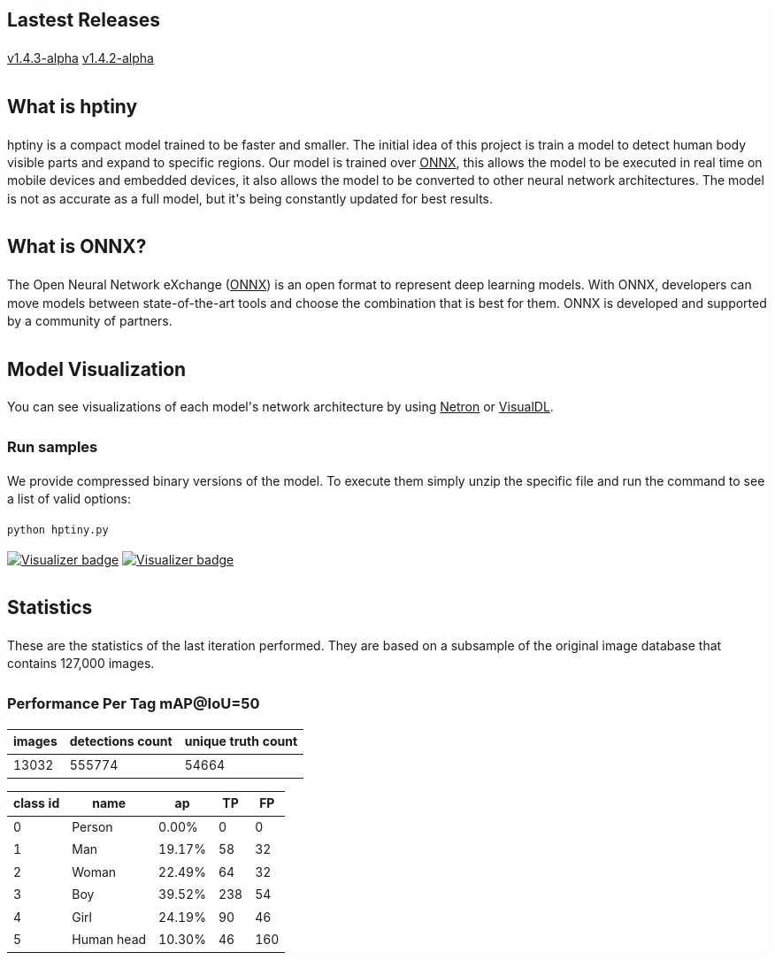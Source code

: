 ## Lastest Releases

[v1.4.3-alpha](https://github.com/claudemircasa/hptiny/releases/tag/v1.4.3-alpha)
[v1.4.2-alpha](https://github.com/claudemircasa/hptiny/releases/tag/v1.4.2-alpha)

## What is hptiny
hptiny is a compact model trained to be faster and smaller.
The initial idea of this project is train a model to detect human body visible parts and expand to specific regions.
Our model is trained over [ONNX](http://onnx.ai), this allows the model to be executed in real time on mobile devices and embedded devices, it also allows the model to be converted to other neural network architectures.
The model is not as accurate as a full model, but it's being constantly updated for best results.

## What is ONNX?
The Open Neural Network eXchange ([ONNX](http://onnx.ai)) is an open format to represent deep learning models. With ONNX, developers can move models between state-of-the-art tools and choose the combination that is best for them. ONNX is developed and supported by a community of partners.

## Model Visualization
You can see visualizations of each model's network architecture by using [Netron](https://lutzroeder.github.io/Netron) or [VisualDL](http://visualdl.paddlepaddle.org/).

### Run samples
We provide compressed binary versions of the model. To execute them simply unzip the specific file and run the command to see a list of valid options:

```bash
python hptiny.py
```

[![Visualizer badge](https://img.shields.io/badge/visualizer-netron-blue.svg)](https://lutzroeder.github.io/Netron)
[![Visualizer badge](https://img.shields.io/badge/visualizer-visualdl-blue.svg)](http://visualdl.paddlepaddle.org/)

## Statistics

These are the statistics of the last iteration performed. They are based on a subsample of the original image database that contains 127,000 images.

### Performance Per Tag mAP@IoU=50

| images | detections count | unique truth count |
| - | - | - |
| 13032 | 555774 |54664 | 

| class id | name | ap | TP | FP |
| - | - | - | - | - |
| 0 | Person | 0.00% | 0 | 0 |
| 1 | Man | 19.17% | 58 | 32 |
| 2 | Woman | 22.49% | 64 | 32 |
| 3 | Boy | 39.52% | 238 | 54 |
| 4 | Girl | 24.19% | 90 | 46 |
| 5 | Human head | 10.30% | 46 | 160 |
